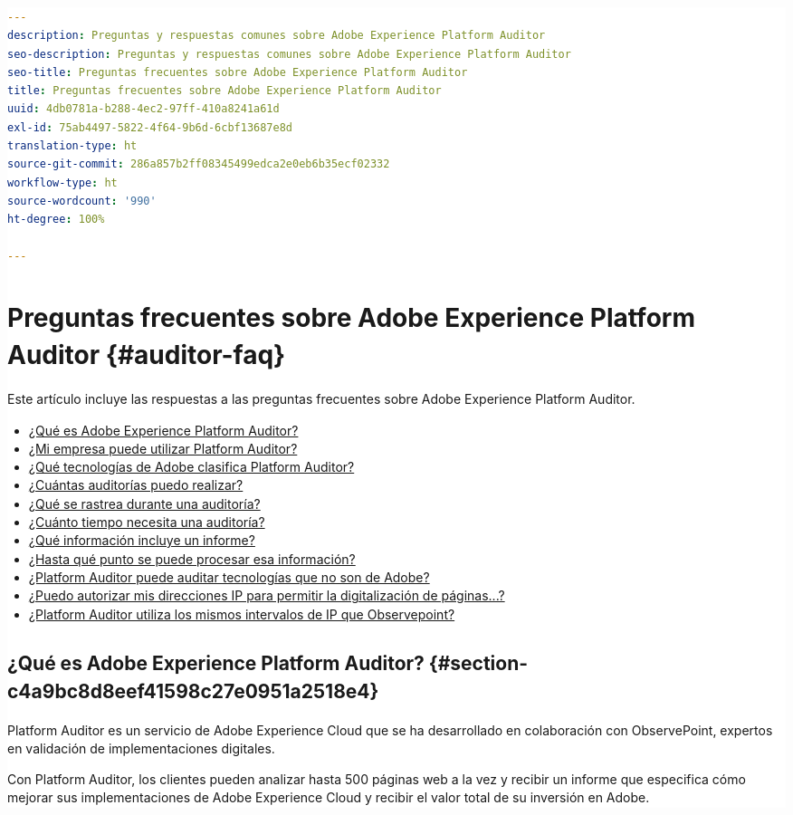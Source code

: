 ```yaml
---
description: Preguntas y respuestas comunes sobre Adobe Experience Platform Auditor
seo-description: Preguntas y respuestas comunes sobre Adobe Experience Platform Auditor
seo-title: Preguntas frecuentes sobre Adobe Experience Platform Auditor
title: Preguntas frecuentes sobre Adobe Experience Platform Auditor
uuid: 4db0781a-b288-4ec2-97ff-410a8241a61d
exl-id: 75ab4497-5822-4f64-9b6d-6cbf13687e8d
translation-type: ht
source-git-commit: 286a857b2ff08345499edca2e0eb6b35ecf02332
workflow-type: ht
source-wordcount: '990'
ht-degree: 100%

---
```


# Preguntas frecuentes sobre Adobe Experience Platform Auditor {#auditor-faq}

Este artículo incluye las respuestas a las preguntas frecuentes sobre Adobe Experience Platform Auditor.

* [¿Qué es Adobe Experience Platform Auditor?](auditor-faq.md#section-c4a9bc8d8eef41598c27e0951a2518e4)
* [¿Mi empresa puede utilizar Platform Auditor?](auditor-faq.md#section-f90094050d1e44929066a942833435cf)
* [¿Qué tecnologías de Adobe clasifica Platform Auditor?](auditor-faq.md#section-52833b71c05448aaae508e6070a387f5)
* [¿Cuántas auditorías puedo realizar?](auditor-faq.md#section-caac1e50ce1249aeba76308f3ef03fa0)
* [¿Qué se rastrea durante una auditoría?](auditor-faq.md#section-6d068ed69ece4a1bb6d0c34454550c45)
* [¿Cuánto tiempo necesita una auditoría?](auditor-faq.md#section-5086ae27ef1f4671a9d951348654633a)
* [¿Qué información incluye un informe?](auditor-faq.md#section-752d6b82f6744a3182c4ce16ea6b5d3f)
* [¿Hasta qué punto se puede procesar esa información?](auditor-faq.md#section-9308c1ea882048b781087ae6d2eee9f0)
* [¿Platform Auditor puede auditar tecnologías que no son de Adobe?](auditor-faq.md#section-f6e73c56083b4815bbf901296038bcd4)
* [¿Puedo autorizar mis direcciones IP para permitir la digitalización de páginas...?](auditor-faq.md#section-011e4f54c58140ffb93bedeb0745b6cc)
* [¿Platform Auditor utiliza los mismos intervalos de IP que Observepoint?](auditor-faq.md#section-39512b156e194787981bdd572ff5b5a9)

## ¿Qué es Adobe Experience Platform Auditor? {#section-c4a9bc8d8eef41598c27e0951a2518e4}

Platform Auditor es un servicio de Adobe Experience Cloud que se ha desarrollado en colaboración con ObservePoint, expertos en validación de implementaciones digitales.

Con Platform Auditor, los clientes pueden analizar hasta 500 páginas web a la vez y recibir un informe que especifica cómo mejorar sus implementaciones de Adobe Experience Cloud y recibir el valor total de su inversión en Adobe.
